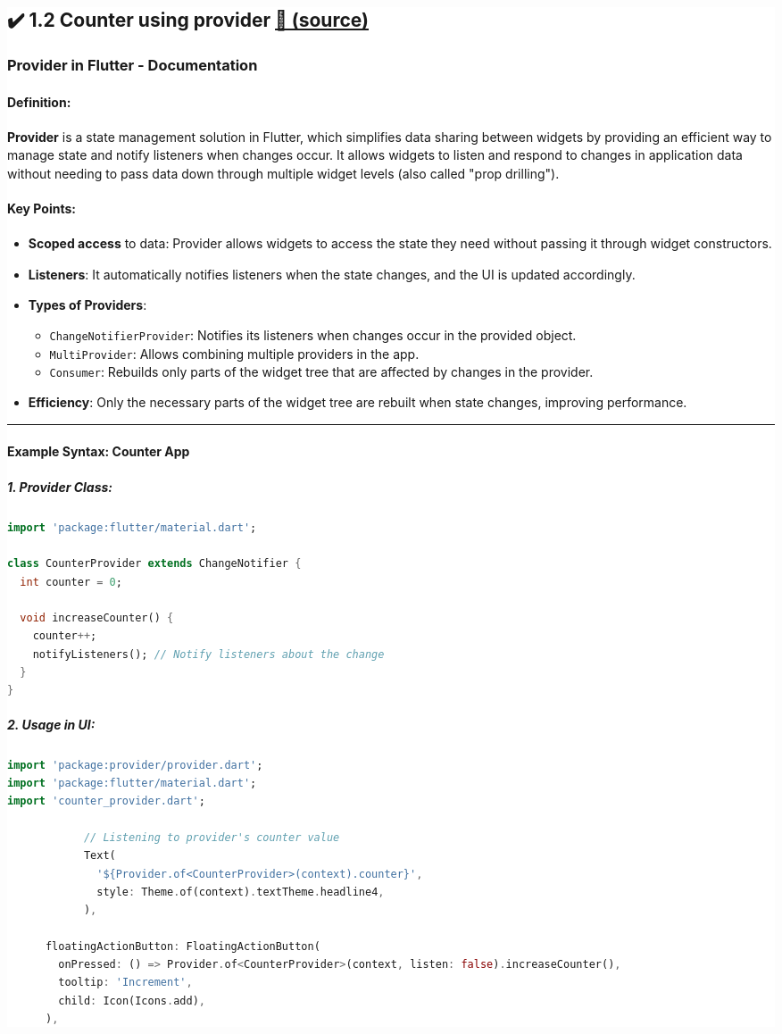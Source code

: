 
## ✔️ 1.2 Counter using provider [📂 (source)](https://github.com/Zimil-Patel/advance_flutter_ch1/tree/master/lib/provider%20using%20counter)

### Provider in Flutter - Documentation

#### Definition:
**Provider** is a state management solution in Flutter, which simplifies data sharing between widgets by providing an efficient way to manage state and notify listeners when changes occur. It allows widgets to listen and respond to changes in application data without needing to pass data down through multiple widget levels (also called "prop drilling").

#### Key Points:
- **Scoped access** to data: Provider allows widgets to access the state they need without passing it through widget constructors.
- **Listeners**: It automatically notifies listeners when the state changes, and the UI is updated accordingly.
- **Types of Providers**:
  - `ChangeNotifierProvider`: Notifies its listeners when changes occur in the provided object.
  - `MultiProvider`: Allows combining multiple providers in the app.
  - `Consumer`: Rebuilds only parts of the widget tree that are affected by changes in the provider.
  
- **Efficiency**: Only the necessary parts of the widget tree are rebuilt when state changes, improving performance.

---

#### Example Syntax: Counter App

##### 1. **Provider Class:**

```dart
import 'package:flutter/material.dart';

class CounterProvider extends ChangeNotifier {
  int counter = 0;

  void increaseCounter() {
    counter++;
    notifyListeners(); // Notify listeners about the change
  }
}
```

##### 2. **Usage in UI:**

```dart
import 'package:provider/provider.dart';
import 'package:flutter/material.dart';
import 'counter_provider.dart';

            // Listening to provider's counter value
            Text(
              '${Provider.of<CounterProvider>(context).counter}',
              style: Theme.of(context).textTheme.headline4,
            ),
     
      floatingActionButton: FloatingActionButton(
        onPressed: () => Provider.of<CounterProvider>(context, listen: false).increaseCounter(),
        tooltip: 'Increment',
        child: Icon(Icons.add),
      ),
```
